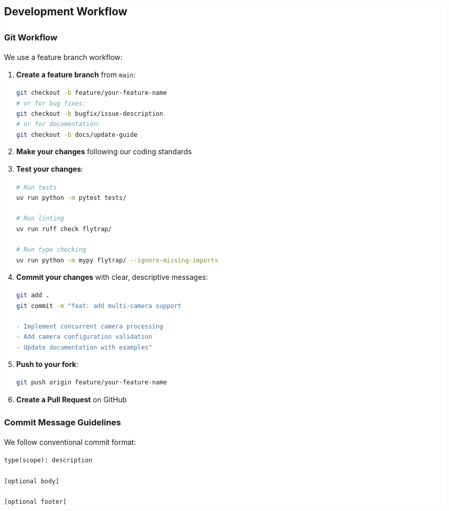 ## Development Workflow

### Git Workflow

We use a feature branch workflow:

1. **Create a feature branch** from `main`:
   ```bash
   git checkout -b feature/your-feature-name
   # or for bug fixes:
   git checkout -b bugfix/issue-description
   # or for documentation:
   git checkout -b docs/update-guide
   ```

2. **Make your changes** following our coding standards

3. **Test your changes**:
   ```bash
   # Run tests
   uv run python -m pytest tests/

   # Run linting
   uv run ruff check flytrap/

   # Run type checking
   uv run python -m mypy flytrap/ --ignore-missing-imports
   ```

4. **Commit your changes** with clear, descriptive messages:
   ```bash
   git add .
   git commit -m "feat: add multi-camera support

   - Implement concurrent camera processing
   - Add camera configuration validation
   - Update documentation with examples"
   ```

5. **Push to your fork**:
   ```bash
   git push origin feature/your-feature-name
   ```

6. **Create a Pull Request** on GitHub

### Commit Message Guidelines

We follow conventional commit format:

```
type(scope): description

[optional body]

[optional footer]
```
